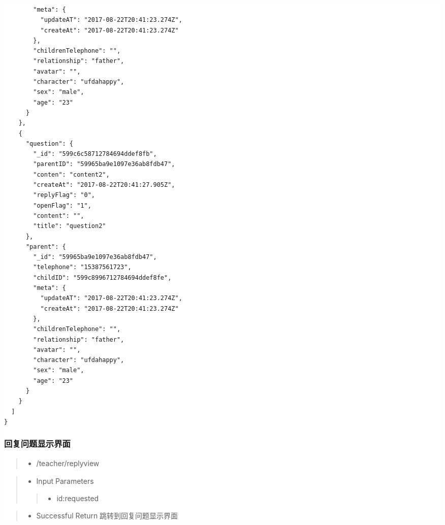 ```
        "meta": {
          "updateAT": "2017-08-22T20:41:23.274Z",
          "createAt": "2017-08-22T20:41:23.274Z"
        },
        "childrenTelephone": "",
        "relationship": "father",
        "avatar": "",
        "character": "ufdahappy",
        "sex": "male",
        "age": "23"
      }
    },
    {
      "question": {
        "_id": "599c6c58712784694ddef8fb",
        "parentID": "59965ba9e1097e36ab8fdb47",
        "conten": "content2",
        "createAt": "2017-08-22T20:41:27.905Z",
        "replyFlag": "0",
        "openFlag": "1",
        "content": "",
        "title": "question2"
      },
      "parent": {
        "_id": "59965ba9e1097e36ab8fdb47",
        "telephone": "15387561723",
        "childID": "599c8996712784694ddef8fe",
        "meta": {
          "updateAT": "2017-08-22T20:41:23.274Z",
          "createAt": "2017-08-22T20:41:23.274Z"
        },
        "childrenTelephone": "",
        "relationship": "father",
        "avatar": "",
        "character": "ufdahappy",
        "sex": "male",
        "age": "23"
      }
    }
  ]
}
```
### 回复问题显示界面
> * /teacher/replyview

> * Input Parameters
>> * id:requested

> * Successful Return
跳转到回复问题显示界面
